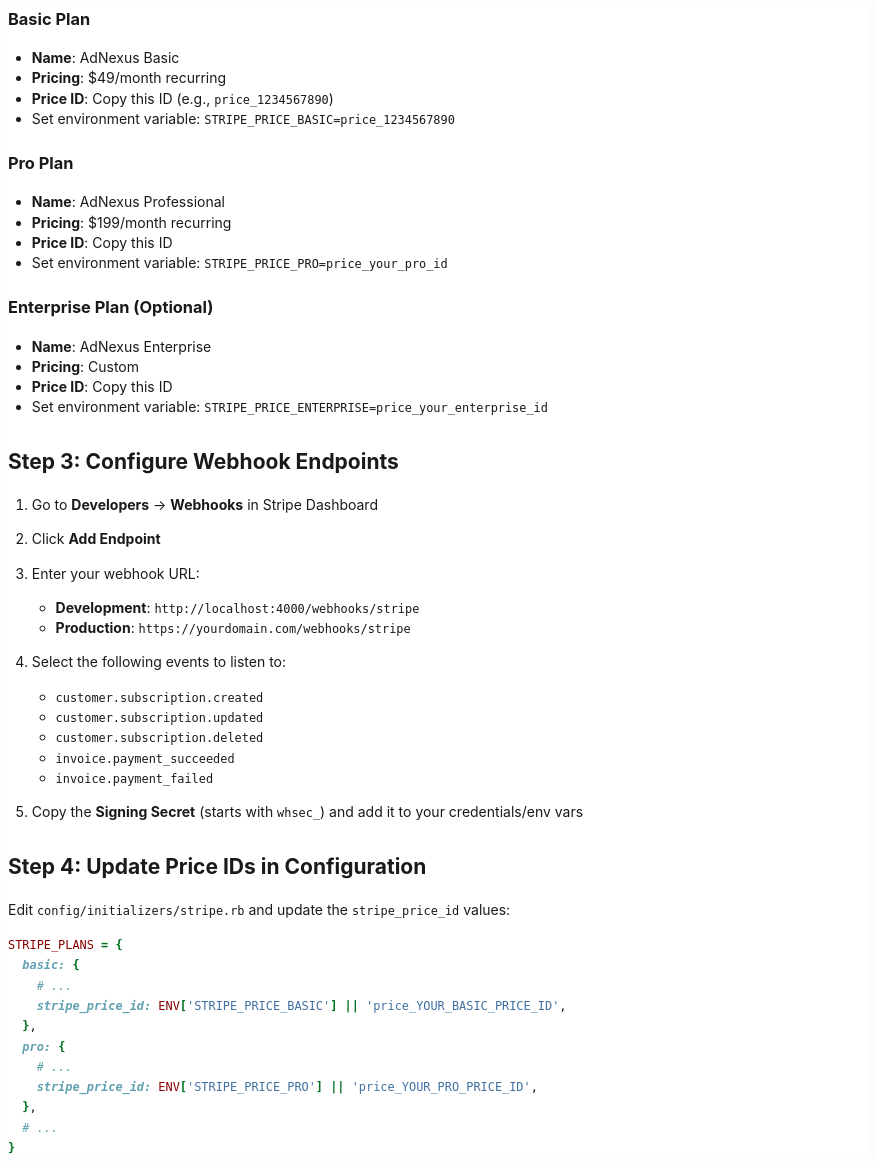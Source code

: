 ### Basic Plan
- **Name**: AdNexus Basic
- **Pricing**: $49/month recurring
- **Price ID**: Copy this ID (e.g., `price_1234567890`)
- Set environment variable: `STRIPE_PRICE_BASIC=price_1234567890`

### Pro Plan
- **Name**: AdNexus Professional
- **Pricing**: $199/month recurring
- **Price ID**: Copy this ID
- Set environment variable: `STRIPE_PRICE_PRO=price_your_pro_id`

### Enterprise Plan (Optional)
- **Name**: AdNexus Enterprise
- **Pricing**: Custom
- **Price ID**: Copy this ID
- Set environment variable: `STRIPE_PRICE_ENTERPRISE=price_your_enterprise_id`

## Step 3: Configure Webhook Endpoints

1. Go to **Developers** → **Webhooks** in Stripe Dashboard
2. Click **Add Endpoint**
3. Enter your webhook URL:
   - **Development**: `http://localhost:4000/webhooks/stripe`
   - **Production**: `https://yourdomain.com/webhooks/stripe`

4. Select the following events to listen to:
   - `customer.subscription.created`
   - `customer.subscription.updated`
   - `customer.subscription.deleted`
   - `invoice.payment_succeeded`
   - `invoice.payment_failed`

5. Copy the **Signing Secret** (starts with `whsec_`) and add it to your credentials/env vars

## Step 4: Update Price IDs in Configuration

Edit `config/initializers/stripe.rb` and update the `stripe_price_id` values:

```ruby
STRIPE_PLANS = {
  basic: {
    # ...
    stripe_price_id: ENV['STRIPE_PRICE_BASIC'] || 'price_YOUR_BASIC_PRICE_ID',
  },
  pro: {
    # ...
    stripe_price_id: ENV['STRIPE_PRICE_PRO'] || 'price_YOUR_PRO_PRICE_ID',
  },
  # ...
}
```
